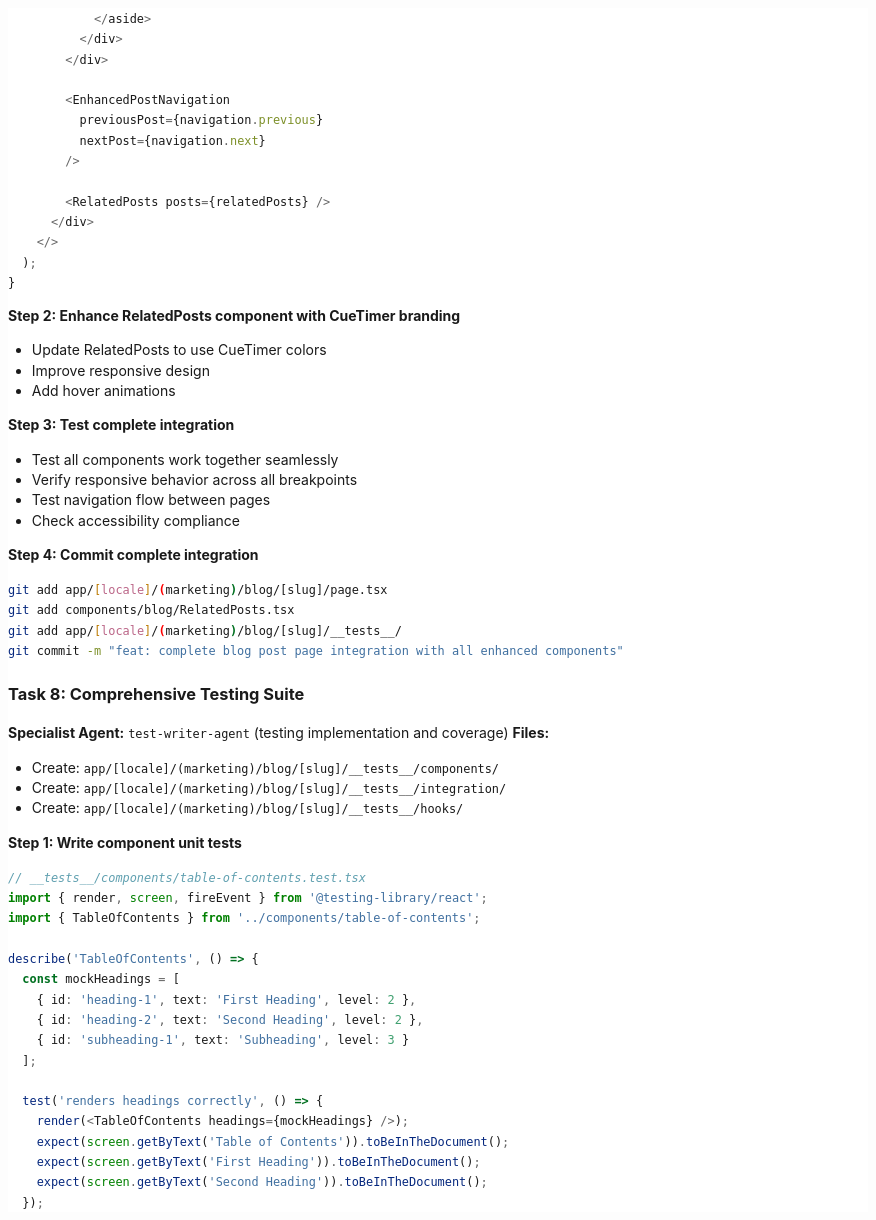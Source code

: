 ```typescript
            </aside>
          </div>
        </div>

        <EnhancedPostNavigation
          previousPost={navigation.previous}
          nextPost={navigation.next}
        />

        <RelatedPosts posts={relatedPosts} />
      </div>
    </>
  );
}
```

**Step 2: Enhance RelatedPosts component with CueTimer branding**

- Update RelatedPosts to use CueTimer colors
- Improve responsive design
- Add hover animations

**Step 3: Test complete integration**

- Test all components work together seamlessly
- Verify responsive behavior across all breakpoints
- Test navigation flow between pages
- Check accessibility compliance

**Step 4: Commit complete integration**

```bash
git add app/[locale]/(marketing)/blog/[slug]/page.tsx
git add components/blog/RelatedPosts.tsx
git add app/[locale]/(marketing)/blog/[slug]/__tests__/
git commit -m "feat: complete blog post page integration with all enhanced components"
```

### Task 8: Comprehensive Testing Suite

**Specialist Agent:** `test-writer-agent` (testing implementation and coverage)
**Files:**

- Create: `app/[locale]/(marketing)/blog/[slug]/__tests__/components/`
- Create: `app/[locale]/(marketing)/blog/[slug]/__tests__/integration/`
- Create: `app/[locale]/(marketing)/blog/[slug]/__tests__/hooks/`

**Step 1: Write component unit tests**

```typescript
// __tests__/components/table-of-contents.test.tsx
import { render, screen, fireEvent } from '@testing-library/react';
import { TableOfContents } from '../components/table-of-contents';

describe('TableOfContents', () => {
  const mockHeadings = [
    { id: 'heading-1', text: 'First Heading', level: 2 },
    { id: 'heading-2', text: 'Second Heading', level: 2 },
    { id: 'subheading-1', text: 'Subheading', level: 3 }
  ];

  test('renders headings correctly', () => {
    render(<TableOfContents headings={mockHeadings} />);
    expect(screen.getByText('Table of Contents')).toBeInTheDocument();
    expect(screen.getByText('First Heading')).toBeInTheDocument();
    expect(screen.getByText('Second Heading')).toBeInTheDocument();
  });

```